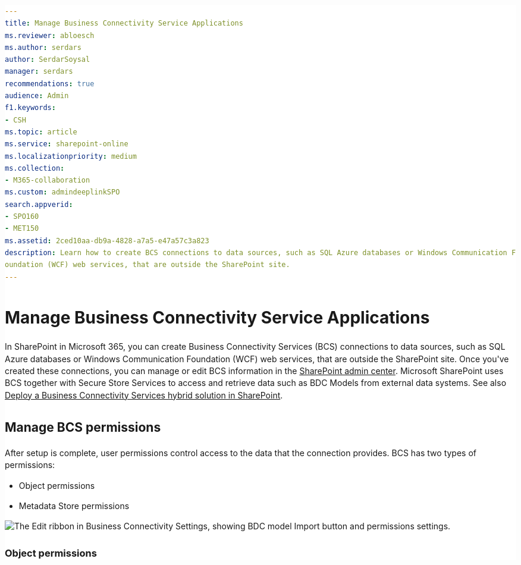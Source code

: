 ```yaml
---
title: Manage Business Connectivity Service Applications
ms.reviewer: abloesch
ms.author: serdars
author: SerdarSoysal
manager: serdars
recommendations: true
audience: Admin
f1.keywords:
- CSH
ms.topic: article
ms.service: sharepoint-online
ms.localizationpriority: medium
ms.collection:  
- M365-collaboration
ms.custom: admindeeplinkSPO
search.appverid:
- SPO160
- MET150
ms.assetid: 2ced10aa-db9a-4828-a7a5-e47a57c3a823
description: Learn how to create BCS connections to data sources, such as SQL Azure databases or Windows Communication Foundation (WCF) web services, that are outside the SharePoint site.
---
```


# Manage Business Connectivity Service Applications

In SharePoint in Microsoft 365, you can create Business Connectivity Services (BCS) connections to data sources, such as SQL Azure databases or Windows Communication Foundation (WCF) web services, that are outside the SharePoint site. Once you've created these connections, you can manage or edit BCS information in the <a href="https://go.microsoft.com/fwlink/?linkid=2185219" target="_blank">SharePoint admin center</a>. Microsoft SharePoint uses BCS together with Secure Store Services to access and retrieve data such as BDC Models from external data systems. See also [Deploy a Business Connectivity Services hybrid solution in SharePoint](../SharePointServer/hybrid/deploy-a-business-connectivity-services-hybrid-solution.md).
  
## Manage BCS permissions
<a name="__toc338059706"> </a>

After setup is complete, user permissions control access to the data that the connection provides. BCS has two types of permissions:
  
- Object permissions
    
- Metadata Store permissions
    
![The Edit ribbon in Business Connectivity Settings, showing BDC model Import button and permissions settings.](media/d78e7a3f-6199-4c5e-bbfd-dfa8d05c9826.png)
  
### Object permissions
<a name="__toc338059707"> </a>
